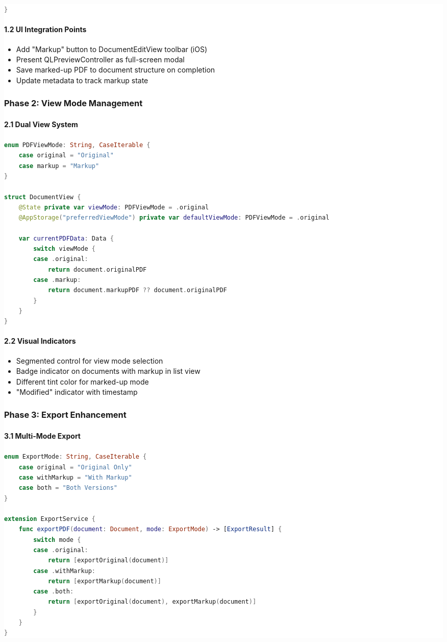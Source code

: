 ```swift
}
```

#### 1.2 UI Integration Points
- Add "Markup" button to DocumentEditView toolbar (iOS)
- Present QLPreviewController as full-screen modal
- Save marked-up PDF to document structure on completion
- Update metadata to track markup state

### Phase 2: View Mode Management

#### 2.1 Dual View System
```swift
enum PDFViewMode: String, CaseIterable {
    case original = "Original"
    case markup = "Markup"
}

struct DocumentView {
    @State private var viewMode: PDFViewMode = .original
    @AppStorage("preferredViewMode") private var defaultViewMode: PDFViewMode = .original
    
    var currentPDFData: Data {
        switch viewMode {
        case .original:
            return document.originalPDF
        case .markup:
            return document.markupPDF ?? document.originalPDF
        }
    }
}
```

#### 2.2 Visual Indicators
- Segmented control for view mode selection
- Badge indicator on documents with markup in list view
- Different tint color for marked-up mode
- "Modified" indicator with timestamp

### Phase 3: Export Enhancement

#### 3.1 Multi-Mode Export
```swift
enum ExportMode: String, CaseIterable {
    case original = "Original Only"
    case withMarkup = "With Markup"
    case both = "Both Versions"
}

extension ExportService {
    func exportPDF(document: Document, mode: ExportMode) -> [ExportResult] {
        switch mode {
        case .original:
            return [exportOriginal(document)]
        case .withMarkup:
            return [exportMarkup(document)]
        case .both:
            return [exportOriginal(document), exportMarkup(document)]
        }
    }
}
```
